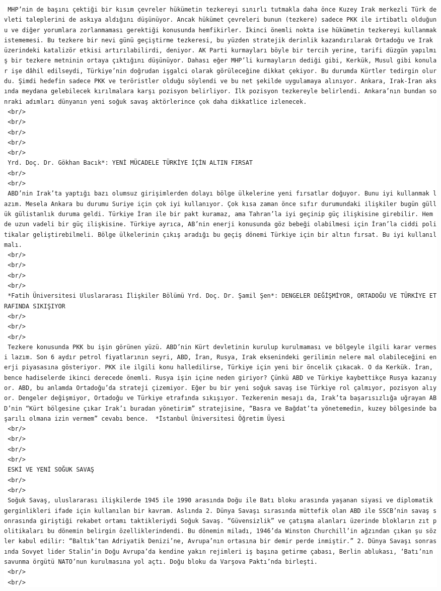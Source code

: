      MHP’nin de başını çektiği bir kısım çevreler hükümetin tezkereyi sınırlı tutmakla daha önce Kuzey Irak merkezli Türk devleti taleplerini de askıya aldığını düşünüyor. Ancak hükümet çevreleri bunun (tezkere) sadece PKK ile irtibatlı olduğunu ve diğer yorumlara zorlanmaması gerektiği konusunda hemfikirler. İkinci önemli nokta ise hükümetin tezkereyi kullanmak istememesi. Bu tezkere bir nevi günü geçiştirme tezkeresi, bu yüzden stratejik derinlik kazandırılarak Ortadoğu ve Irak üzerindeki katalizör etkisi artırılabilirdi, deniyor. AK Parti kurmayları böyle bir tercih yerine, tarifi düzgün yapılmış bir tezkere metninin ortaya çıktığını düşünüyor. Dahası eğer MHP’li kurmayların dediği gibi, Kerkük, Musul gibi konular işe dâhil edilseydi, Türkiye’nin doğrudan işgalci olarak görüleceğine dikkat çekiyor. Bu durumda Kürtler tedirgin olurdu. Şimdi hedefin sadece PKK ve teröristler olduğu söylendi ve bu net şekilde uygulamaya alınıyor. Ankara, Irak-İran aksında meydana gelebilecek kırılmalara karşı pozisyon belirliyor. İlk pozisyon tezkereyle belirlendi. Ankara’nın bundan sonraki adımları dünyanın yeni soğuk savaş aktörlerince çok daha dikkatlice izlenecek.
     <br/>
     <br/>
     <br/>
     <br/>
     <br/>
     Yrd. Doç. Dr. Gökhan Bacık*: YENİ MÜCADELE TÜRKİYE İÇİN ALTIN FIRSAT
     <br/>
     <br/>
     ABD’nin Irak’ta yaptığı bazı olumsuz girişimlerden dolayı bölge ülkelerine yeni fırsatlar doğuyor. Bunu iyi kullanmak lazım. Mesela Ankara bu durumu Suriye için çok iyi kullanıyor. Çok kısa zaman önce sıfır durumundaki ilişkiler bugün güllük gülistanlık duruma geldi. Türkiye İran ile bir pakt kuramaz, ama Tahran’la iyi geçinip güç ilişkisine girebilir. Hem de uzun vadeli bir güç ilişkisine. Türkiye ayrıca, AB’nin enerji konusunda göz bebeği olabilmesi için İran’la ciddi politikalar geliştirebilmeli. Bölge ülkelerinin çıkış aradığı bu geçiş dönemi Türkiye için bir altın fırsat. Bu iyi kullanılmalı.
     <br/>
     <br/>
     <br/>
     <br/>
     *Fatih Üniversitesi Uluslararası İlişkiler Bölümü Yrd. Doç. Dr. Şamil Şen*: DENGELER DEĞİŞMİYOR, ORTADOĞU VE TÜRKİYE ETRAFINDA SIKIŞIYOR
     <br/>
     <br/>
     <br/>
     Tezkere konusunda PKK bu işin görünen yüzü. ABD’nin Kürt devletinin kurulup kurulmaması ve bölgeyle ilgili karar vermesi lazım. Son 6 aydır petrol fiyatlarının seyri, ABD, İran, Rusya, Irak eksenindeki gerilimin nelere mal olabileceğini enerji piyasasına gösteriyor. PKK ile ilgili konu halledilirse, Türkiye için yeni bir öncelik çıkacak. O da Kerkük. İran, bence hadiselerde ikinci derecede önemli. Rusya işin içine neden giriyor? Çünkü ABD ve Türkiye kaybettikçe Rusya kazanıyor. ABD, bu anlamda Ortadoğu’da strateji çizemiyor. Eğer bu bir yeni soğuk savaş ise Türkiye rol çalmıyor, pozisyon alıyor. Dengeler değişmiyor, Ortadoğu ve Türkiye etrafında sıkışıyor. Tezkerenin mesajı da, Irak’ta başarısızlığa uğrayan ABD’nin “Kürt bölgesine çıkar Irak’ı buradan yönetirim” stratejisine, “Basra ve Bağdat’ta yönetemedin, kuzey bölgesinde başarılı olmana izin vermem” cevabı bence.  *İstanbul Üniversitesi Öğretim Üyesi
     <br/>
     <br/>
     <br/>
     <br/>
     ESKİ VE YENİ SOĞUK SAVAŞ
     <br/>
     <br/>
     Soğuk Savaş, uluslararası ilişkilerde 1945 ile 1990 arasında Doğu ile Batı bloku arasında yaşanan siyasi ve diplomatik gerginlikleri ifade için kullanılan bir kavram. Aslında 2. Dünya Savaşı sırasında müttefik olan ABD ile SSCB’nin savaş sonrasında giriştiği rekabet ortamı taktikleriydi Soğuk Savaş. “Güvensizlik” ve çatışma alanları üzerinde blokların zıt politikaları bu dönemin belirgin özelliklerindendi. Bu dönemin miladı, 1946’da Winston Churchill’in ağzından çıkan şu sözler kabul edilir: “Baltık’tan Adriyatik Denizi’ne, Avrupa’nın ortasına bir demir perde inmiştir.” 2. Dünya Savaşı sonrasında Sovyet lider Stalin’in Doğu Avrupa’da kendine yakın rejimleri iş başına getirme çabası, Berlin ablukası, ‘Batı’nın savunma örgütü NATO’nun kurulmasına yol açtı. Doğu bloku da Varşova Paktı’nda birleşti.
     <br/>
     <br/>